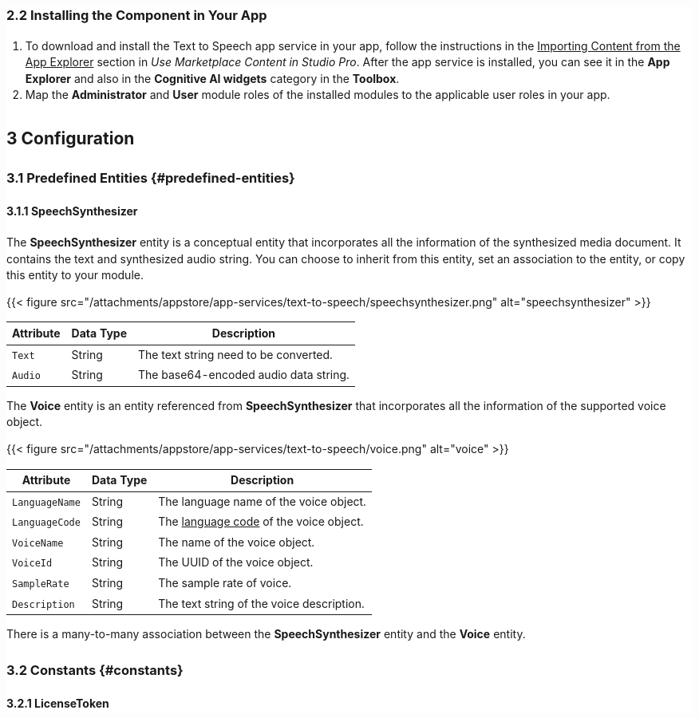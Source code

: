 ### 2.2 Installing the Component in Your App

1. To download and install the Text to Speech app service in your app, follow the instructions in the [Importing Content from the App Explorer](/appstore/general/app-store-content/#import) section in *Use Marketplace Content in Studio Pro*. After the app service is installed, you can see it in the **App Explorer** and also in the **Cognitive AI widgets** category in the **Toolbox**.
2. Map the **Administrator** and **User** module roles of the installed modules to the applicable user roles in your app.

## 3 Configuration

### 3.1 Predefined Entities {#predefined-entities}

#### 3.1.1 SpeechSynthesizer

The **SpeechSynthesizer** entity is a conceptual entity that incorporates all the information of the synthesized media document. It contains the text and synthesized audio string. You can choose to inherit from this entity, set an association to the entity, or copy this entity to your module.

{{< figure src="/attachments/appstore/app-services/text-to-speech/speechsynthesizer.png" alt="speechsynthesizer" >}}

| Attribute |Data Type | Description|
| --- | --- |---|
| `Text` | String |The text string need to be converted. |
| `Audio` | String |The base64-encoded audio data string. |

The **Voice** entity is an entity referenced from **SpeechSynthesizer** that incorporates all the information of the supported voice object.

{{< figure src="/attachments/appstore/app-services/text-to-speech/voice.png" alt="voice" >}}

| Attribute |Data Type | Description|
| --- | --- |---|
| `LanguageName` | String |The language name of the voice object. |
| `LanguageCode` | String |The [language code](#supported-languages) of the voice object. |
| `VoiceName` | String |The name of the voice object. |
| `VoiceId` | String |The UUID of the voice object. |
| `SampleRate` | String |The sample rate of voice. |
| `Description` | String |The text string of the voice description. |

There is a many-to-many association between the **SpeechSynthesizer** entity and the **Voice** entity.

### 3.2 Constants {#constants}

#### 3.2.1 LicenseToken
